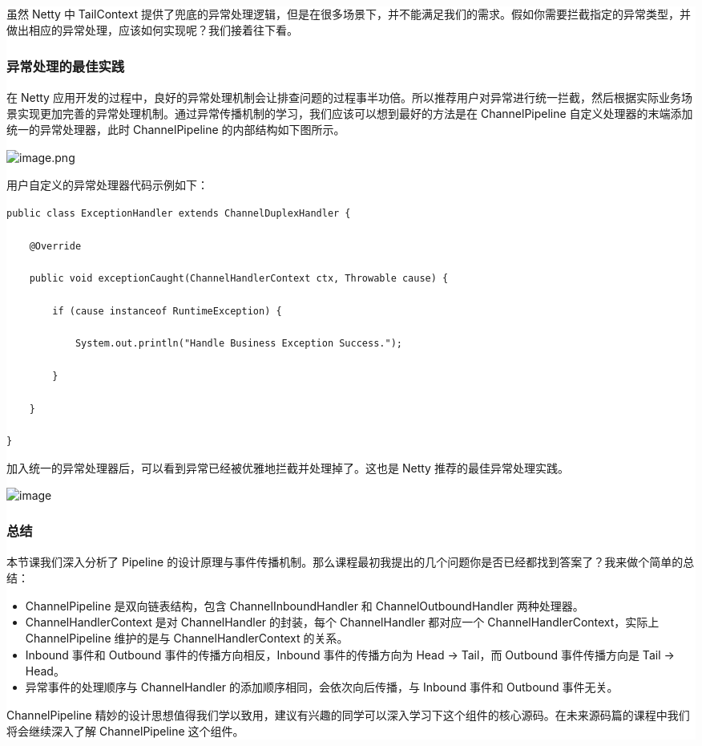 虽然 Netty 中 TailContext 提供了兜底的异常处理逻辑，但是在很多场景下，并不能满足我们的需求。假如你需要拦截指定的异常类型，并做出相应的异常处理，应该如何实现呢？我们接着往下看。

### 异常处理的最佳实践

在 Netty 应用开发的过程中，良好的异常处理机制会让排查问题的过程事半功倍。所以推荐用户对异常进行统一拦截，然后根据实际业务场景实现更加完善的异常处理机制。通过异常传播机制的学习，我们应该可以想到最好的方法是在 ChannelPipeline 自定义处理器的末端添加统一的异常处理器，此时 ChannelPipeline 的内部结构如下图所示。

![image.png](assets/Ciqc1F-dLz2AMj8yAALx2oNWK94344.png)

用户自定义的异常处理器代码示例如下：

```
public class ExceptionHandler extends ChannelDuplexHandler {

    @Override

    public void exceptionCaught(ChannelHandlerContext ctx, Throwable cause) {

        if (cause instanceof RuntimeException) {

            System.out.println("Handle Business Exception Success.");

        }

    }

}

```

加入统一的异常处理器后，可以看到异常已经被优雅地拦截并处理掉了。这也是 Netty 推荐的最佳异常处理实践。

![image](assets/CgqCHl-aXBCAS8QAAAWXhTFjQOE519.png)

### 总结

本节课我们深入分析了 Pipeline 的设计原理与事件传播机制。那么课程最初我提出的几个问题你是否已经都找到答案了？我来做个简单的总结：

* ChannelPipeline 是双向链表结构，包含 ChannelInboundHandler 和 ChannelOutboundHandler 两种处理器。
* ChannelHandlerContext 是对 ChannelHandler 的封装，每个 ChannelHandler 都对应一个 ChannelHandlerContext，实际上 ChannelPipeline 维护的是与 ChannelHandlerContext 的关系。
* Inbound 事件和 Outbound 事件的传播方向相反，Inbound 事件的传播方向为 Head -> Tail，而 Outbound 事件传播方向是 Tail -> Head。
* 异常事件的处理顺序与 ChannelHandler 的添加顺序相同，会依次向后传播，与 Inbound 事件和 Outbound 事件无关。

ChannelPipeline 精妙的设计思想值得我们学以致用，建议有兴趣的同学可以深入学习下这个组件的核心源码。在未来源码篇的课程中我们将会继续深入了解 ChannelPipeline 这个组件。